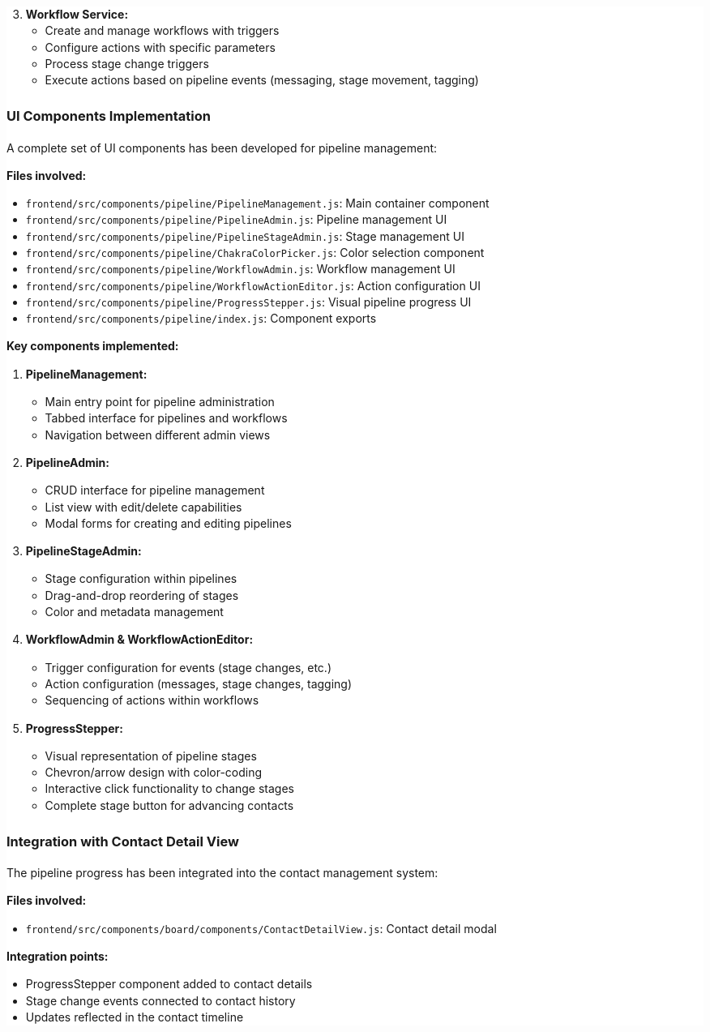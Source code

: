 3. **Workflow Service:**
   - Create and manage workflows with triggers
   - Configure actions with specific parameters
   - Process stage change triggers
   - Execute actions based on pipeline events (messaging, stage movement, tagging)

### UI Components Implementation

A complete set of UI components has been developed for pipeline management:

**Files involved:**
- `frontend/src/components/pipeline/PipelineManagement.js`: Main container component
- `frontend/src/components/pipeline/PipelineAdmin.js`: Pipeline management UI
- `frontend/src/components/pipeline/PipelineStageAdmin.js`: Stage management UI
- `frontend/src/components/pipeline/ChakraColorPicker.js`: Color selection component
- `frontend/src/components/pipeline/WorkflowAdmin.js`: Workflow management UI
- `frontend/src/components/pipeline/WorkflowActionEditor.js`: Action configuration UI
- `frontend/src/components/pipeline/ProgressStepper.js`: Visual pipeline progress UI
- `frontend/src/components/pipeline/index.js`: Component exports

**Key components implemented:**

1. **PipelineManagement:**
   - Main entry point for pipeline administration
   - Tabbed interface for pipelines and workflows
   - Navigation between different admin views

2. **PipelineAdmin:**
   - CRUD interface for pipeline management
   - List view with edit/delete capabilities
   - Modal forms for creating and editing pipelines

3. **PipelineStageAdmin:**
   - Stage configuration within pipelines
   - Drag-and-drop reordering of stages
   - Color and metadata management

4. **WorkflowAdmin & WorkflowActionEditor:**
   - Trigger configuration for events (stage changes, etc.)
   - Action configuration (messages, stage changes, tagging)
   - Sequencing of actions within workflows

5. **ProgressStepper:**
   - Visual representation of pipeline stages
   - Chevron/arrow design with color-coding
   - Interactive click functionality to change stages
   - Complete stage button for advancing contacts

### Integration with Contact Detail View

The pipeline progress has been integrated into the contact management system:

**Files involved:**
- `frontend/src/components/board/components/ContactDetailView.js`: Contact detail modal

**Integration points:**
- ProgressStepper component added to contact details
- Stage change events connected to contact history
- Updates reflected in the contact timeline

